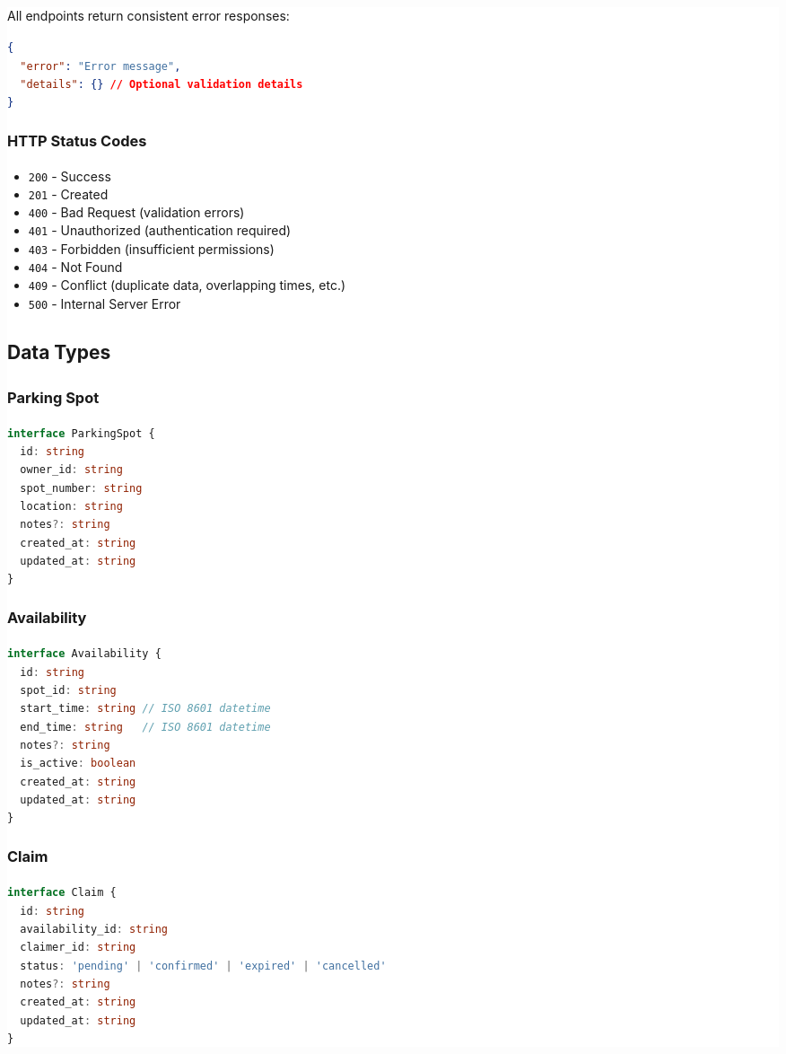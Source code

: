 All endpoints return consistent error responses:

```json
{
  "error": "Error message",
  "details": {} // Optional validation details
}
```

### HTTP Status Codes

- `200` - Success
- `201` - Created
- `400` - Bad Request (validation errors)
- `401` - Unauthorized (authentication required)
- `403` - Forbidden (insufficient permissions)
- `404` - Not Found
- `409` - Conflict (duplicate data, overlapping times, etc.)
- `500` - Internal Server Error

## Data Types

### Parking Spot
```typescript
interface ParkingSpot {
  id: string
  owner_id: string
  spot_number: string
  location: string
  notes?: string
  created_at: string
  updated_at: string
}
```

### Availability
```typescript
interface Availability {
  id: string
  spot_id: string
  start_time: string // ISO 8601 datetime
  end_time: string   // ISO 8601 datetime
  notes?: string
  is_active: boolean
  created_at: string
  updated_at: string
}
```

### Claim
```typescript
interface Claim {
  id: string
  availability_id: string
  claimer_id: string
  status: 'pending' | 'confirmed' | 'expired' | 'cancelled'
  notes?: string
  created_at: string
  updated_at: string
}
```
